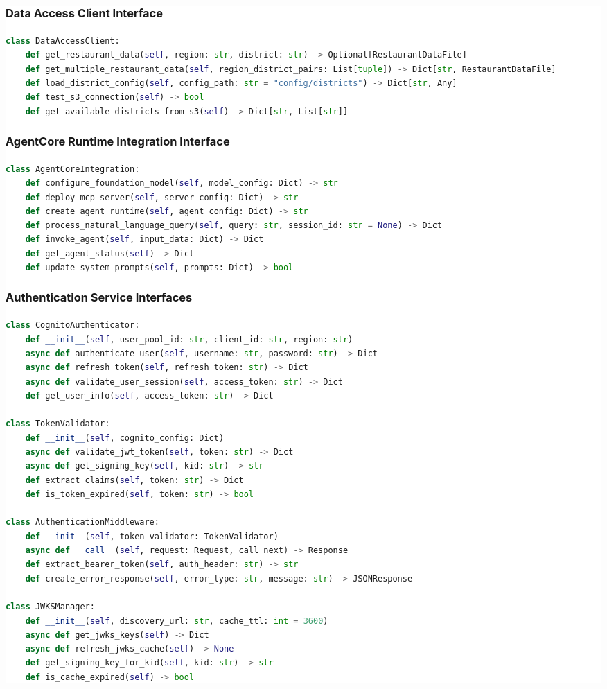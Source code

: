 ### Data Access Client Interface

```python
class DataAccessClient:
    def get_restaurant_data(self, region: str, district: str) -> Optional[RestaurantDataFile]
    def get_multiple_restaurant_data(self, region_district_pairs: List[tuple]) -> Dict[str, RestaurantDataFile]
    def load_district_config(self, config_path: str = "config/districts") -> Dict[str, Any]
    def test_s3_connection(self) -> bool
    def get_available_districts_from_s3(self) -> Dict[str, List[str]]
```

### AgentCore Runtime Integration Interface

```python
class AgentCoreIntegration:
    def configure_foundation_model(self, model_config: Dict) -> str
    def deploy_mcp_server(self, server_config: Dict) -> str
    def create_agent_runtime(self, agent_config: Dict) -> str
    def process_natural_language_query(self, query: str, session_id: str = None) -> Dict
    def invoke_agent(self, input_data: Dict) -> Dict
    def get_agent_status(self) -> Dict
    def update_system_prompts(self, prompts: Dict) -> bool
```

### Authentication Service Interfaces

```python
class CognitoAuthenticator:
    def __init__(self, user_pool_id: str, client_id: str, region: str)
    async def authenticate_user(self, username: str, password: str) -> Dict
    async def refresh_token(self, refresh_token: str) -> Dict
    async def validate_user_session(self, access_token: str) -> Dict
    def get_user_info(self, access_token: str) -> Dict

class TokenValidator:
    def __init__(self, cognito_config: Dict)
    async def validate_jwt_token(self, token: str) -> Dict
    async def get_signing_key(self, kid: str) -> str
    def extract_claims(self, token: str) -> Dict
    def is_token_expired(self, token: str) -> bool

class AuthenticationMiddleware:
    def __init__(self, token_validator: TokenValidator)
    async def __call__(self, request: Request, call_next) -> Response
    def extract_bearer_token(self, auth_header: str) -> str
    def create_error_response(self, error_type: str, message: str) -> JSONResponse

class JWKSManager:
    def __init__(self, discovery_url: str, cache_ttl: int = 3600)
    async def get_jwks_keys(self) -> Dict
    async def refresh_jwks_cache(self) -> None
    def get_signing_key_for_kid(self, kid: str) -> str
    def is_cache_expired(self) -> bool
```
